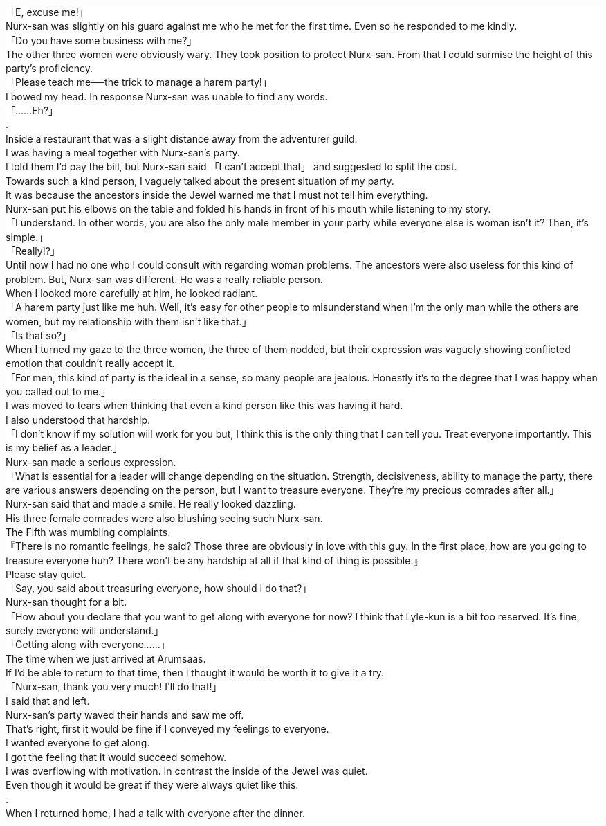 「E, excuse me!」<br/>
Nurx-san was slightly on his guard against me who he met for the first time. Even so he responded to me kindly.<br/>
「Do you have some business with me?」<br/>
The other three women were obviously wary. They took position to protect Nurx-san. From that I could surmise the height of this party’s proficiency.<br/>
「Please teach me──the trick to manage a harem party!」<br/>
I bowed my head. In response Nurx-san was unable to find any words.<br/>
「……Eh?」<br/>
.<br/>
Inside a restaurant that was a slight distance away from the adventurer guild.<br/>
I was having a meal together with Nurx-san’s party.<br/>
I told them I’d pay the bill, but Nurx-san said 「I can’t accept that」 and suggested to split the cost.<br/>
Towards such a kind person, I vaguely talked about the present situation of my party.<br/>
It was because the ancestors inside the Jewel warned me that I must not tell him everything.<br/>
Nurx-san put his elbows on the table and folded his hands in front of his mouth while listening to my story.<br/>
「I understand. In other words, you are also the only male member in your party while everyone else is woman isn’t it? Then, it’s simple.」<br/>
「Really!?」<br/>
Until now I had no one who I could consult with regarding woman problems. The ancestors were also useless for this kind of problem. But, Nurx-san was different. He was a really reliable person.<br/>
When I looked more carefully at him, he looked radiant.<br/>
「A harem party just like me huh. Well, it’s easy for other people to misunderstand when I’m the only man while the others are women, but my relationship with them isn’t like that.」<br/>
「Is that so?」<br/>
When I turned my gaze to the three women, the three of them nodded, but their expression was vaguely showing conflicted emotion that couldn’t really accept it.<br/>
「For men, this kind of party is the ideal in a sense, so many people are jealous. Honestly it’s to the degree that I was happy when you called out to me.」<br/>
I was moved to tears when thinking that even a kind person like this was having it hard.<br/>
I also understood that hardship.<br/>
「I don’t know if my solution will work for you but, I think this is the only thing that I can tell you. Treat everyone importantly. This is my belief as a leader.」<br/>
Nurx-san made a serious expression.<br/>
「What is essential for a leader will change depending on the situation. Strength, decisiveness, ability to manage the party, there are various answers depending on the person, but I want to treasure everyone. They’re my precious comrades after all.」<br/>
Nurx-san said that and made a smile. He really looked dazzling.<br/>
His three female comrades were also blushing seeing such Nurx-san.<br/>
The Fifth was mumbling complaints.<br/>
『There is no romantic feelings, he said? Those three are obviously in love with this guy. In the first place, how are you going to treasure everyone huh? There won’t be any hardship at all if that kind of thing is possible.』<br/>
Please stay quiet.<br/>
「Say, you said about treasuring everyone, how should I do that?」<br/>
Nurx-san thought for a bit.<br/>
「How about you declare that you want to get along with everyone for now? I think that Lyle-kun is a bit too reserved. It’s fine, surely everyone will understand.」<br/>
「Getting along with everyone……」<br/>
The time when we just arrived at Arumsaas.<br/>
If I’d be able to return to that time, then I thought it would be worth it to give it a try.<br/>
「Nurx-san, thank you very much! I’ll do that!」<br/>
I said that and left.<br/>
Nurx-san’s party waved their hands and saw me off.<br/>
That’s right, first it would be fine if I conveyed my feelings to everyone.<br/>
I wanted everyone to get along.<br/>
I got the feeling that it would succeed somehow.<br/>
I was overflowing with motivation. In contrast the inside of the Jewel was quiet.<br/>
Even though it would be great if they were always quiet like this.<br/>
.<br/>
When I returned home, I had a talk with everyone after the dinner.<br/>